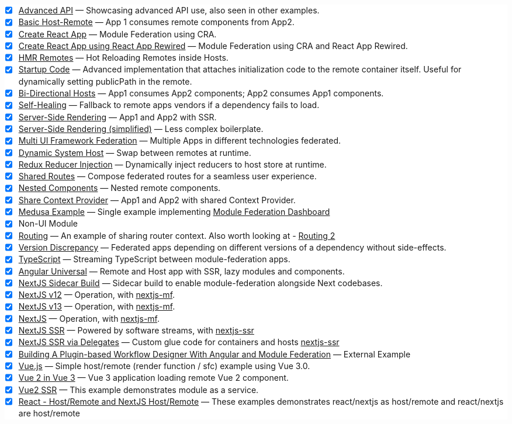 - [x] [Advanced API](./advanced-api) &mdash; Showcasing advanced API use, also seen in other examples.
- [x] [Basic Host-Remote](./basic-host-remote/README.md) &mdash; App 1 consumes remote components from App2.
- [x] [Create React App](./cra/README.md) &mdash; Module Federation using CRA.
- [x] [Create React App using React App Rewired](./cra-react-app-rewired/README.md) &mdash; Module Federation using CRA and React App Rewired.
- [x] [HMR Remotes](./react-hmr/README.md) &mdash; Hot Reloading Remotes inside Hosts.
- [x] [Startup Code](./startup-code/README.md) &mdash; Advanced implementation that attaches initialization code to the remote container itself. Useful for dynamically setting publicPath in the remote.
- [x] [Bi-Directional Hosts](./bi-directional/README.md) &mdash; App1 consumes App2 components; App2 consumes App1 components.
- [x] [Self-Healing](./self-healing/README.md) &mdash; Fallback to remote apps vendors if a dependency fails to load.
- [x] [Server-Side Rendering](./server-side-rendering/README.md) &mdash; App1 and App2 with SSR.
- [x] [Server-Side Rendering (simplified)](./server-side-render-only/README.md) &mdash; Less complex boilerplate.
- [x] [Multi UI Framework Federation](./comprehensive-demo/README.md) &mdash; Multiple Apps in different technologies federated.
- [x] [Dynamic System Host](./dynamic-system-host/README.md) &mdash; Swap between remotes at runtime.
- [x] [Redux Reducer Injection](./redux-reducer-injection/README.md) &mdash; Dynamically inject reducers to host store at runtime.
- [x] [Shared Routes](./shared-routes2) &mdash; Compose federated routes for a seamless user experience.
- [x] [Nested Components](./nested/README.md) &mdash; Nested remote components.
- [x] [Share Context Provider](./shared-context/README.md) &mdash; App1 and App2 with shared Context Provider.
- [x] [Medusa Example](./dashboard-example/README.md) &mdash; Single example implementing [Module Federation Dashboard](https://www.npmjs.com/package/@module-federation/dashboard-plugin)
- [x] Non-UI Module
- [x] [Routing](./shared-routing/README.md) &mdash; An example of sharing router context. Also worth looking at - [Routing 2](./shared-routes2/README.md)
- [x] [Version Discrepancy](./version-discrepancy/README.md) &mdash; Federated apps depending on different versions of a dependency without side-effects.
- [x] [TypeScript](./typescript/README.md) &mdash; Streaming TypeScript between module-federation apps.
- [x] [Angular Universal](./angular-universal-ssr/README.md) &mdash; Remote and Host app with SSR, lazy modules and components.
- [x] [NextJS Sidecar Build](./nextjs-sidecar/README.md) &mdash; Sidecar build to enable module-federation alongside Next codebases.
- [x] [NextJS v12](./nextjs-v12/README.md) &mdash; Operation, with [nextjs-mf](https://www.npmjs.com/package/@module-federation/nextjs-mf).
- [x] [NextJS v13](./nextjs-v13/README.md) &mdash; Operation, with [nextjs-mf](https://www.npmjs.com/package/@module-federation/nextjs-mf).
- [x] [NextJS](./nextjs/README.md) &mdash; Operation, with [nextjs-mf](https://github.com/module-federation/universe).
- [x] [NextJS SSR](./nextjs-ssr/README.md) &mdash; Powered by software streams, with [nextjs-ssr](https://github.com/module-federation/universe)
- [x] [NextJS SSR via Delegates](./nextjs-ssr-delegate-modules/README.md) &mdash; Custom glue code for containers and hosts [nextjs-ssr](https://github.com/module-federation/universe)
- [x] [Building A Plugin-based Workflow Designer With Angular and Module Federation](https://github.com/manfredsteyer/module-federation-with-angular-dynamic-workflow-designer) &mdash; External Example
- [x] [Vue.js](./vue3-demo/README.md) &mdash; Simple host/remote (render function / sfc) example using Vue 3.0.
- [x] [Vue 2 in Vue 3](./vue2-in-vue3/README.md) &mdash; Vue 3 application loading remote Vue 2 component.
- [x] [Vue2 SSR](./genesis/README.md) &mdash; This example demonstrates module as a service.
- [x] [React - Host/Remote and NextJS Host/Remote](./react-nextjs/README.md) &mdash; These examples demonstrates react/nextjs as host/remote and react/nextjs are host/remote